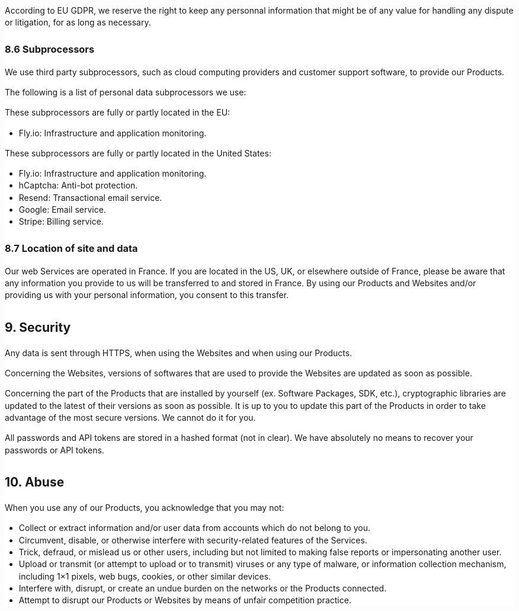 According to EU GDPR, we reserve the right to keep any personnal information that might be of any value for handling any dispute or litigation, for as long as necessary.

### 8.6 Subprocessors

We use third party subprocessors, such as cloud computing providers and customer support software, to provide our Products.

The following is a list of personal data subprocessors we use:

These subprocessors are fully or partly located in the EU:

* Fly.io: Infrastructure and application monitoring.

These subprocessors are fully or partly located in the United States:

* Fly.io: Infrastructure and application monitoring.
* hCaptcha: Anti-bot protection.
* Resend: Transactional email service.
* Google: Email service.
* Stripe: Billing service.

### 8.7 Location of site and data

Our web Services are operated in France. If you are located in the US, UK, or elsewhere outside of France, please be aware that any information you provide to us will be transferred to and stored in France. By using our Products and Websites and/or providing us with your personal information, you consent to this transfer.


## 9. Security

Any data is sent through HTTPS, when using the Websites and when using our Products.

Concerning the Websites, versions of softwares that are used to provide the Websites are updated as soon as possible.

Concerning the part of the Products that are installed by yourself (ex. Software Packages, SDK, etc.), cryptographic libraries are updated to the latest of their versions as soon as possible.
It is up to you to update this part of the Products in order to take advantage of the most secure versions.
We cannot do it for you.

All passwords and API tokens are stored in a hashed format (not in clear).
We have absolutely no means to recover your passwords or API tokens.


## 10. Abuse

When you use any of our Products, you acknowledge that you may not:

- Collect or extract information and/or user data from accounts which do not belong to you.
- Circumvent, disable, or otherwise interfere with security-related features of the Services.
- Trick, defraud, or mislead us or other users, including but not limited to making false reports or impersonating another user.
- Upload or transmit (or attempt to upload or to transmit) viruses or any type of malware, or information collection mechanism, including 1×1 pixels, web bugs, cookies, or other similar devices.
- Interfere with, disrupt, or create an undue burden on the networks or the Products connected.
- Attempt to disrupt our Products or Websites by means of unfair competition practice.
